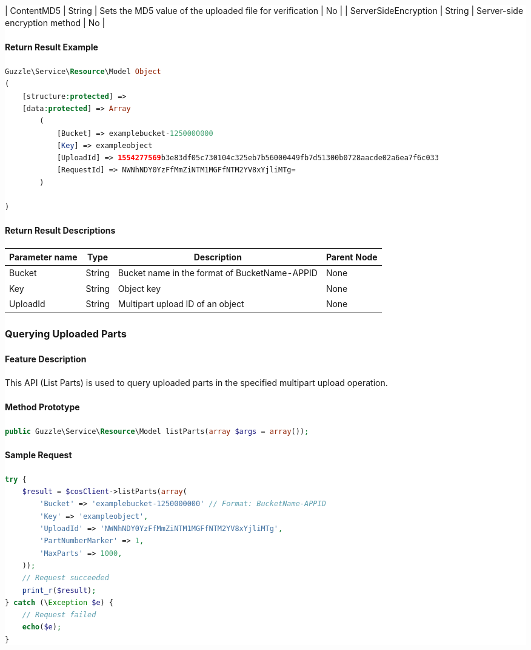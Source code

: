 | ContentMD5 | String | Sets the MD5 value of the uploaded file for verification | No |
| ServerSideEncryption | String | Server-side encryption method | No |

#### Return Result Example

```php
Guzzle\Service\Resource\Model Object
(
    [structure:protected] => 
    [data:protected] => Array
        (
            [Bucket] => examplebucket-1250000000
            [Key] => exampleobject
            [UploadId] => 1554277569b3e83df05c730104c325eb7b56000449fb7d51300b0728aacde02a6ea7f6c033
            [RequestId] => NWNhNDY0YzFfMmZiNTM1MGFfNTM2YV8xYjliMTg=
        )

)
```
#### Return Result Descriptions

| Parameter name | Type | Description | Parent Node |
| ------------------- | -------- | ---------------------------------- | ------------- |
| Bucket | String | Bucket name in the format of BucketName-APPID                         | None |
| Key | String | Object key | None |
| UploadId | String | Multipart upload ID of an object | None |

### <span id = "LIST_MULIT_UPLOAD">Querying Uploaded Parts</span>

#### Feature Description

This API (List Parts) is used to query uploaded parts in the specified multipart upload operation.

#### Method Prototype

```php
public Guzzle\Service\Resource\Model listParts(array $args = array());
```

#### Sample Request

```php
try {
    $result = $cosClient->listParts(array(
        'Bucket' => 'examplebucket-1250000000' // Format: BucketName-APPID
        'Key' => 'exampleobject',
        'UploadId' => 'NWNhNDY0YzFfMmZiNTM1MGFfNTM2YV8xYjliMTg',
        'PartNumberMarker' => 1,
        'MaxParts' => 1000,
    )); 
    // Request succeeded
    print_r($result);
} catch (\Exception $e) {
    // Request failed
    echo($e);
}
```
